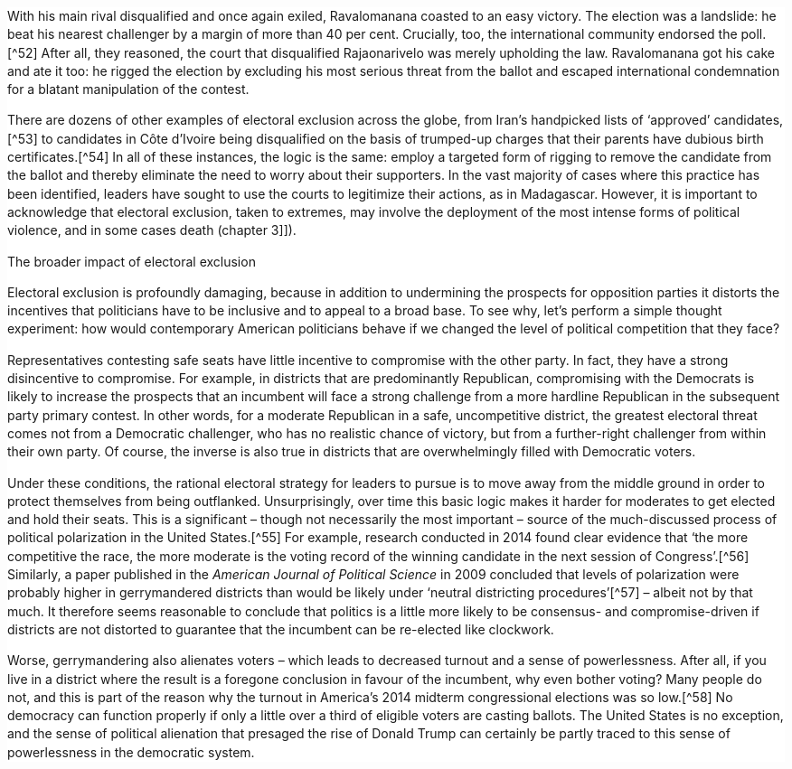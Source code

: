 With his main rival disqualified and once again exiled, Ravalomanana coasted to an easy victory. The election was a landslide: he beat his nearest challenger by a margin of more than 40 per cent. Crucially, too, the international community endorsed the poll.[^52] After all, they reasoned, the court that disqualified Rajaonarivelo was merely upholding the law. Ravalomanana got his cake and ate it too: he rigged the election by excluding his most serious threat from the ballot and escaped international condemnation for a blatant manipulation of the contest.

There are dozens of other examples of electoral exclusion across the globe, from Iran’s handpicked lists of ‘approved’ candidates,[^53] to candidates in Côte d’Ivoire being disqualified on the basis of trumped-up charges that their parents have dubious birth certificates.[^54] In all of these instances, the logic is the same: employ a targeted form of rigging to remove the candidate from the ballot and thereby eliminate the need to worry about their supporters. In the vast majority of cases where this practice has been identified, leaders have sought to use the courts to legitimize their actions, as in Madagascar. However, it is important to acknowledge that electoral exclusion, taken to extremes, may involve the deployment of the most intense forms of political violence, and in some cases death (chapter 3]]).

The broader impact of electoral exclusion

Electoral exclusion is profoundly damaging, because in addition to undermining the prospects for opposition parties it distorts the incentives that politicians have to be inclusive and to appeal to a broad base. To see why, let’s perform a simple thought experiment: how would contemporary American politicians behave if we changed the level of political competition that they face?

Representatives contesting safe seats have little incentive to compromise with the other party. In fact, they have a strong disincentive to compromise. For example, in districts that are predominantly Republican, compromising with the Democrats is likely to increase the prospects that an incumbent will face a strong challenge from a more hardline Republican in the subsequent party primary contest. In other words, for a moderate Republican in a safe, uncompetitive district, the greatest electoral threat comes not from a Democratic challenger, who has no realistic chance of victory, but from a further-right challenger from within their own party. Of course, the inverse is also true in districts that are overwhelmingly filled with Democratic voters.

Under these conditions, the rational electoral strategy for leaders to pursue is to move away from the middle ground in order to protect themselves from being outflanked. Unsurprisingly, over time this basic logic makes it harder for moderates to get elected and hold their seats. This is a significant – though not necessarily the most important – source of the much-discussed process of political polarization in the United States.[^55] For example, research conducted in 2014 found clear evidence that ‘the more competitive the race, the more moderate is the voting record of the winning candidate in the next session of Congress’.[^56] Similarly, a paper published in the _American Journal of Political Science_ in 2009 concluded that levels of polarization were probably higher in gerrymandered districts than would be likely under ‘neutral districting procedures’[^57] – albeit not by that much. It therefore seems reasonable to conclude that politics is a little more likely to be consensus- and compromise-driven if districts are not distorted to guarantee that the incumbent can be re-elected like clockwork.

Worse, gerrymandering also alienates voters – which leads to decreased turnout and a sense of powerlessness. After all, if you live in a district where the result is a foregone conclusion in favour of the incumbent, why even bother voting? Many people do not, and this is part of the reason why the turnout in America’s 2014 midterm congressional elections was so low.[^58] No democracy can function properly if only a little over a third of eligible voters are casting ballots. The United States is no exception, and the sense of political alienation that presaged the rise of Donald Trump can certainly be partly traced to this sense of powerlessness in the democratic system.
